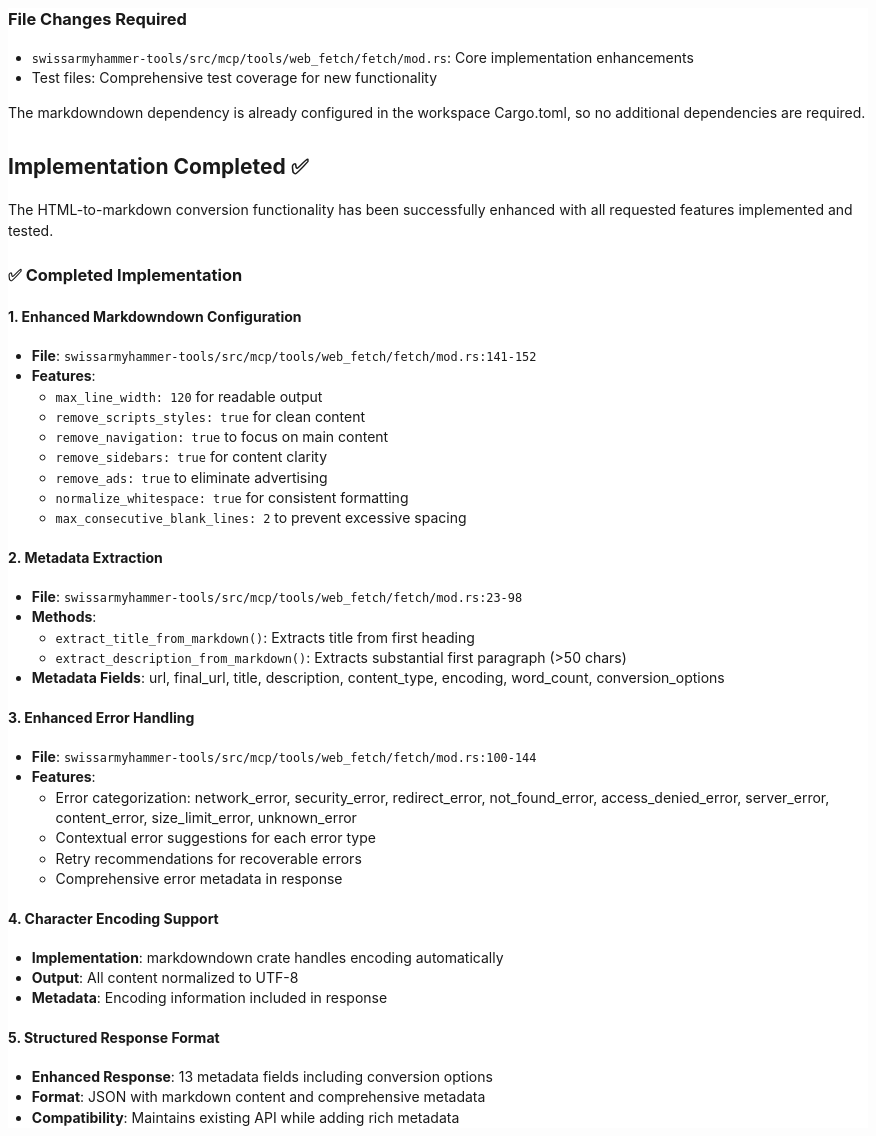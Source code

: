 ### File Changes Required
- `swissarmyhammer-tools/src/mcp/tools/web_fetch/fetch/mod.rs`: Core implementation enhancements
- Test files: Comprehensive test coverage for new functionality

The markdowndown dependency is already configured in the workspace Cargo.toml, so no additional dependencies are required.
## Implementation Completed ✅

The HTML-to-markdown conversion functionality has been successfully enhanced with all requested features implemented and tested.

### ✅ Completed Implementation

#### 1. Enhanced Markdowndown Configuration
- **File**: `swissarmyhammer-tools/src/mcp/tools/web_fetch/fetch/mod.rs:141-152`
- **Features**: 
  - `max_line_width: 120` for readable output
  - `remove_scripts_styles: true` for clean content
  - `remove_navigation: true` to focus on main content
  - `remove_sidebars: true` for content clarity
  - `remove_ads: true` to eliminate advertising
  - `normalize_whitespace: true` for consistent formatting
  - `max_consecutive_blank_lines: 2` to prevent excessive spacing

#### 2. Metadata Extraction
- **File**: `swissarmyhammer-tools/src/mcp/tools/web_fetch/fetch/mod.rs:23-98`
- **Methods**: 
  - `extract_title_from_markdown()`: Extracts title from first heading
  - `extract_description_from_markdown()`: Extracts substantial first paragraph (>50 chars)
- **Metadata Fields**: url, final_url, title, description, content_type, encoding, word_count, conversion_options

#### 3. Enhanced Error Handling
- **File**: `swissarmyhammer-tools/src/mcp/tools/web_fetch/fetch/mod.rs:100-144`
- **Features**:
  - Error categorization: network_error, security_error, redirect_error, not_found_error, access_denied_error, server_error, content_error, size_limit_error, unknown_error
  - Contextual error suggestions for each error type
  - Retry recommendations for recoverable errors
  - Comprehensive error metadata in response

#### 4. Character Encoding Support
- **Implementation**: markdowndown crate handles encoding automatically
- **Output**: All content normalized to UTF-8
- **Metadata**: Encoding information included in response

#### 5. Structured Response Format
- **Enhanced Response**: 13 metadata fields including conversion options
- **Format**: JSON with markdown content and comprehensive metadata
- **Compatibility**: Maintains existing API while adding rich metadata
